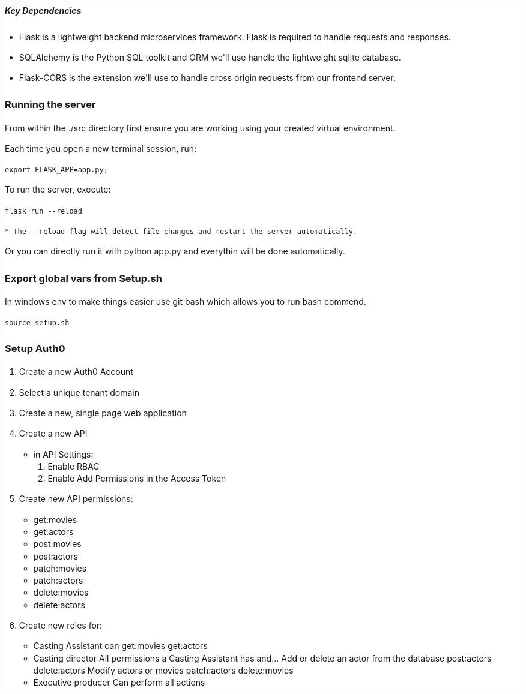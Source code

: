 ##### Key Dependencies
* Flask is a lightweight backend microservices framework. Flask is required to handle requests and responses.

* SQLAlchemy is the Python SQL toolkit and ORM we'll use handle the lightweight sqlite database.

* Flask-CORS is the extension we'll use to handle cross origin requests from our frontend server.

### Running the server
From within the ./src directory first ensure you are working using your created virtual environment.

Each time you open a new terminal session, run:
```
export FLASK_APP=app.py;
```
To run the server, execute:
```
flask run --reload
```
    * The --reload flag will detect file changes and restart the server automatically.
Or you can directly run it with python app.py and everythin will be done automatically.


### Export global vars from  Setup.sh
In windows env to make things easier use git bash which allows you to run bash commend.
```
source setup.sh
```

### Setup Auth0
1. Create a new Auth0 Account

2. Select a unique tenant domain

3. Create a new, single page web application

4. Create a new API

    * in API Settings:
        1. Enable RBAC
        2. Enable Add Permissions in the Access Token
5. Create new API permissions:

    * get:movies
    * get:actors
    * post:movies
    * post:actors
    * patch:movies
    * patch:actors
    * delete:movies
    * delete:actors
6. Create new roles for:

    * Casting Assistant
        can get:movies get:actors
    * Casting director
        All permissions a Casting Assistant has and…
        Add or delete an actor from the database post:actors delete:actors
        Modify actors or movies patch:actors delete:movies
    * Executive producer
        Can perform all actions
